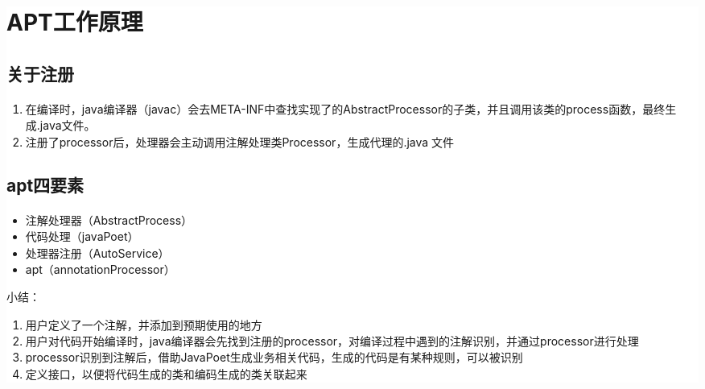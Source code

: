 # APT工作原理
## 关于注册
1. 在编译时，java编译器（javac）会去META-INF中查找实现了的AbstractProcessor的子类，并且调用该类的process函数，最终生成.java文件。
2. 注册了processor后，处理器会主动调用注解处理类Processor，生成代理的.java 文件

## apt四要素
- 注解处理器（AbstractProcess）
- 代码处理（javaPoet）
- 处理器注册（AutoService）
- apt（annotationProcessor）

小结：
1. 用户定义了一个注解，并添加到预期使用的地方
2. 用户对代码开始编译时，java编译器会先找到注册的processor，对编译过程中遇到的注解识别，并通过processor进行处理
3. processor识别到注解后，借助JavaPoet生成业务相关代码，生成的代码是有某种规则，可以被识别
4. 定义接口，以便将代码生成的类和编码生成的类关联起来
